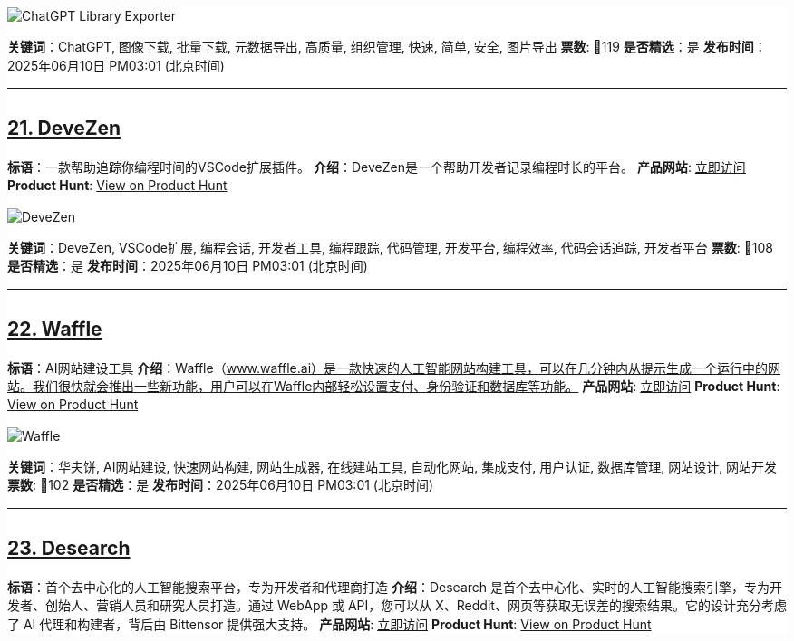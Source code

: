 ![ChatGPT Library Exporter]()

**关键词**：ChatGPT, 图像下载, 批量下载, 元数据导出, 高质量, 组织管理, 快速, 简单, 安全, 图片导出
**票数**: 🔺119
**是否精选**：是
**发布时间**：2025年06月10日 PM03:01 (北京时间)

---

## [21. DeveZen](https://www.producthunt.com/posts/devezen?utm_campaign=producthunt-api&utm_medium=api-v2&utm_source=Application%3A+daily+ph+%28ID%3A+133301%29)
**标语**：一款帮助追踪你编程时间的VSCode扩展插件。
**介绍**：DeveZen是一个帮助开发者记录编程时长的平台。
**产品网站**: [立即访问](https://www.producthunt.com/r/BIESNTCCDYR45S?utm_campaign=producthunt-api&utm_medium=api-v2&utm_source=Application%3A+daily+ph+%28ID%3A+133301%29)
**Product Hunt**: [View on Product Hunt](https://www.producthunt.com/posts/devezen?utm_campaign=producthunt-api&utm_medium=api-v2&utm_source=Application%3A+daily+ph+%28ID%3A+133301%29)

![DeveZen]()

**关键词**：DeveZen, VSCode扩展, 编程会话, 开发者工具, 编程跟踪, 代码管理, 开发平台, 编程效率, 代码会话追踪, 开发者平台
**票数**: 🔺108
**是否精选**：是
**发布时间**：2025年06月10日 PM03:01 (北京时间)

---

## [22. Waffle](https://www.producthunt.com/posts/waffle-8?utm_campaign=producthunt-api&utm_medium=api-v2&utm_source=Application%3A+daily+ph+%28ID%3A+133301%29)
**标语**：AI网站建设工具
**介绍**：Waffle（www.waffle.ai）是一款快速的人工智能网站构建工具，可以在几分钟内从提示生成一个运行中的网站。我们很快就会推出一些新功能，用户可以在Waffle内部轻松设置支付、身份验证和数据库等功能。
**产品网站**: [立即访问](https://www.producthunt.com/r/BWGPUCQVD7MET6?utm_campaign=producthunt-api&utm_medium=api-v2&utm_source=Application%3A+daily+ph+%28ID%3A+133301%29)
**Product Hunt**: [View on Product Hunt](https://www.producthunt.com/posts/waffle-8?utm_campaign=producthunt-api&utm_medium=api-v2&utm_source=Application%3A+daily+ph+%28ID%3A+133301%29)

![Waffle]()

**关键词**：华夫饼, AI网站建设, 快速网站构建, 网站生成器, 在线建站工具, 自动化网站, 集成支付, 用户认证, 数据库管理, 网站设计, 网站开发
**票数**: 🔺102
**是否精选**：是
**发布时间**：2025年06月10日 PM03:01 (北京时间)

---

## [23. Desearch](https://www.producthunt.com/posts/desearch-2?utm_campaign=producthunt-api&utm_medium=api-v2&utm_source=Application%3A+daily+ph+%28ID%3A+133301%29)
**标语**：首个去中心化的人工智能搜索平台，专为开发者和代理商打造
**介绍**：Desearch 是首个去中心化、实时的人工智能搜索引擎，专为开发者、创始人、营销人员和研究人员打造。通过 WebApp 或 API，您可以从 X、Reddit、网页等获取无误差的搜索结果。它的设计充分考虑了 AI 代理和构建者，背后由 Bittensor 提供强大支持。
**产品网站**: [立即访问](https://www.producthunt.com/r/OKHCBFS6HOUS4B?utm_campaign=producthunt-api&utm_medium=api-v2&utm_source=Application%3A+daily+ph+%28ID%3A+133301%29)
**Product Hunt**: [View on Product Hunt](https://www.producthunt.com/posts/desearch-2?utm_campaign=producthunt-api&utm_medium=api-v2&utm_source=Application%3A+daily+ph+%28ID%3A+133301%29)
